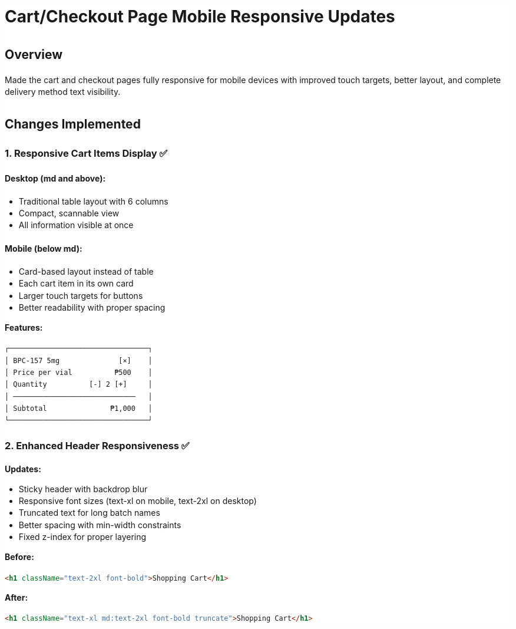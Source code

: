 # Cart/Checkout Page Mobile Responsive Updates

## Overview

Made the cart and checkout pages fully responsive for mobile devices with improved touch targets, better layout, and complete delivery method text visibility.

## Changes Implemented

### 1. **Responsive Cart Items Display** ✅

#### Desktop (md and above):
- Traditional table layout with 6 columns
- Compact, scannable view
- All information visible at once

#### Mobile (below md):
- Card-based layout instead of table
- Each cart item in its own card
- Larger touch targets for buttons
- Better readability with proper spacing

**Features:**
```
┌─────────────────────────────────┐
│ BPC-157 5mg              [×]    │
│ Price per vial          ₱500    │
│ Quantity          [-] 2 [+]     │
│ ─────────────────────────────   │
│ Subtotal               ₱1,000   │
└─────────────────────────────────┘
```

### 2. **Enhanced Header Responsiveness** ✅

**Updates:**
- Sticky header with backdrop blur
- Responsive font sizes (text-xl on mobile, text-2xl on desktop)
- Truncated text for long batch names
- Better spacing with min-width constraints
- Fixed z-index for proper layering

**Before:**
```html
<h1 className="text-2xl font-bold">Shopping Cart</h1>
```

**After:**
```html
<h1 className="text-xl md:text-2xl font-bold truncate">Shopping Cart</h1>
```
